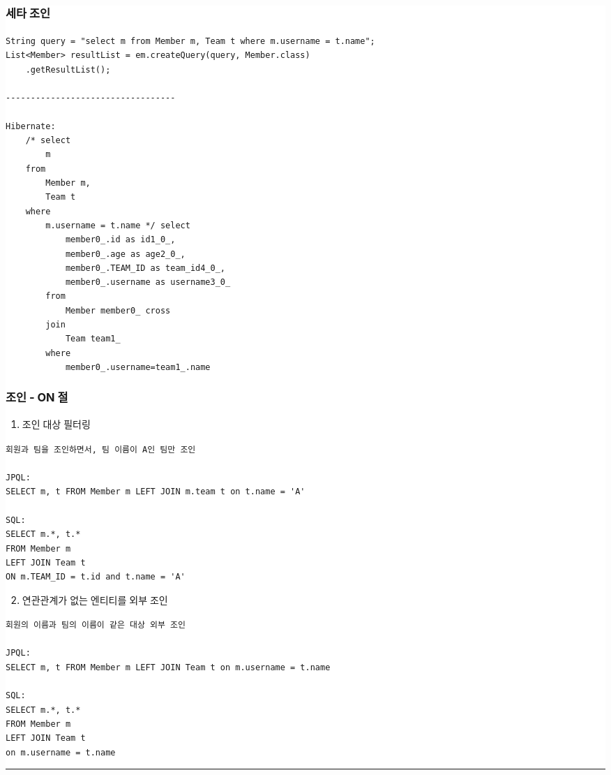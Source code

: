 ### 세타 조인

```text
String query = "select m from Member m, Team t where m.username = t.name";
List<Member> resultList = em.createQuery(query, Member.class)
    .getResultList();
    
----------------------------------

Hibernate: 
    /* select
        m 
    from
        Member m,
        Team t 
    where
        m.username = t.name */ select
            member0_.id as id1_0_,
            member0_.age as age2_0_,
            member0_.TEAM_ID as team_id4_0_,
            member0_.username as username3_0_ 
        from
            Member member0_ cross 
        join
            Team team1_ 
        where
            member0_.username=team1_.name
```

### 조인 - ON 절

1. 조인 대상 필터링
```text
회원과 팀을 조인하면서, 팀 이름이 A인 팀만 조인

JPQL:
SELECT m, t FROM Member m LEFT JOIN m.team t on t.name = 'A'

SQL:
SELECT m.*, t.* 
FROM Member m
LEFT JOIN Team t
ON m.TEAM_ID = t.id and t.name = 'A'
```
2. 연관관계가 없는 엔티티를 외부 조인
```text
회원의 이름과 팀의 이름이 같은 대상 외부 조인

JPQL:
SELECT m, t FROM Member m LEFT JOIN Team t on m.username = t.name

SQL:
SELECT m.*, t.* 
FROM Member m
LEFT JOIN Team t
on m.username = t.name
```

---